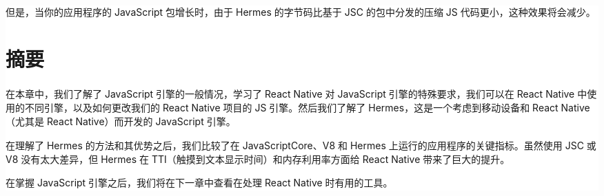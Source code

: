 但是，当你的应用程序的 JavaScript 包增长时，由于 Hermes 的字节码比基于 JSC 的包中分发的压缩 JS 代码更小，这种效果将会减少。

# 摘要

在本章中，我们了解了 JavaScript 引擎的一般情况，学习了 React Native 对 JavaScript 引擎的特殊要求，我们可以在 React Native 中使用的不同引擎，以及如何更改我们的 React Native 项目的 JS 引擎。然后我们了解了 Hermes，这是一个考虑到移动设备和 React Native（尤其是 React Native）而开发的 JavaScript 引擎。

在理解了 Hermes 的方法和其优势之后，我们比较了在 JavaScriptCore、V8 和 Hermes 上运行的应用程序的关键指标。虽然使用 JSC 或 V8 没有太大差异，但 Hermes 在 TTI（触摸到文本显示时间）和内存利用率方面给 React Native 带来了巨大的提升。

在掌握 JavaScript 引擎之后，我们将在下一章中查看在处理 React Native 时有用的工具。
